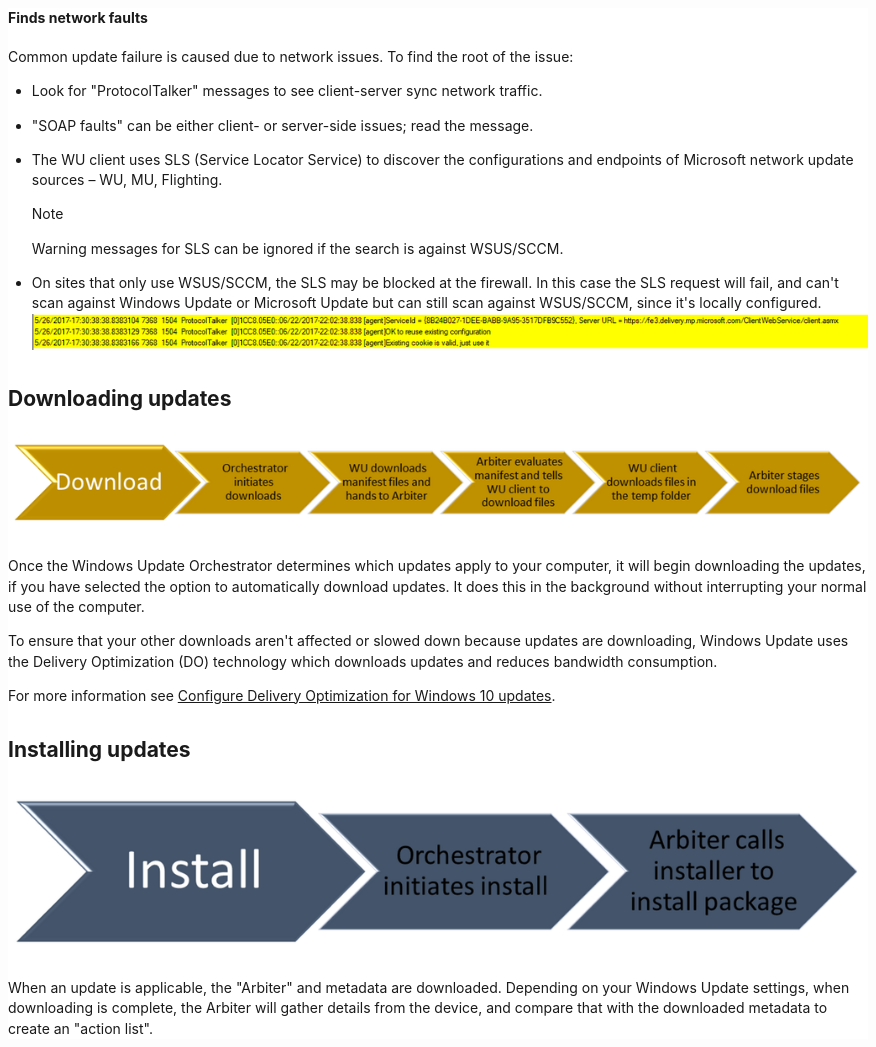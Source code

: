 #### Finds network faults
Common update failure is caused due to network issues. To find the root of the issue:  

- Look for "ProtocolTalker" messages to see client-server sync network traffic. 
- "SOAP faults" can be either client- or server-side issues; read the message. 
- The WU client uses SLS (Service Locator Service) to discover the configurations and endpoints of Microsoft network update sources – WU, MU, Flighting. 

   > [!NOTE]
   > Warning messages for SLS can be ignored if the search is against WSUS/SCCM. 

- On sites that only use WSUS/SCCM, the SLS may be blocked at the firewall. In this case the SLS request will fail, and can't scan against Windows Update or Microsoft Update but can still scan against WSUS/SCCM, since it's locally configured.
   ![Windows Update scan log 3](images/update-scan-log-3.png)
   
## Downloading updates 
![Windows Update download step](images/update-download-step.png)

Once the Windows Update Orchestrator determines which updates apply to your computer, it will begin downloading the updates, if you have selected the option to automatically download updates. It does this in the background without interrupting your normal use of the computer.  

To ensure that your other downloads aren't affected or slowed down because updates are downloading, Windows Update uses the Delivery Optimization (DO) technology which downloads updates and reduces bandwidth consumption. 
 
For more information see [Configure Delivery Optimization for Windows 10 updates](waas-delivery-optimization.md). 

## Installing updates 
![Windows Update install step](images/update-install-step.png)

When an update is applicable, the "Arbiter" and metadata are downloaded. Depending on your Windows Update settings, when downloading is complete, the Arbiter will gather details from the device, and compare that with the downloaded metadata to create an "action list".  
